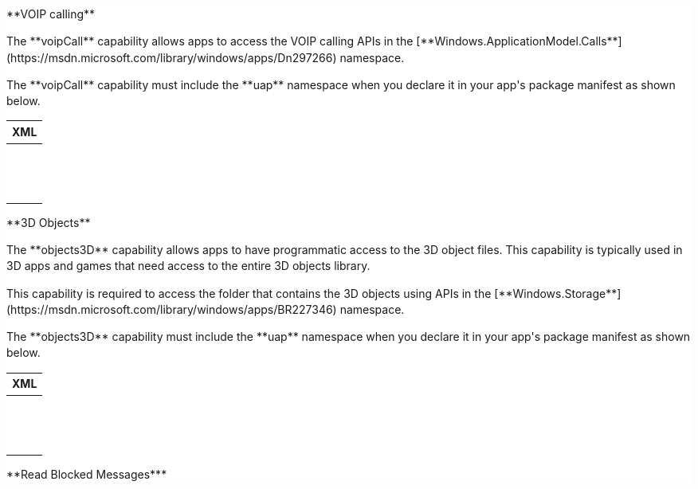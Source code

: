 </table>
</div></td>
</tr>
<tr class="even">
<td align="left">**VOIP calling**</td>
<td align="left"><p>The **voipCall** capability allows apps to access the VOIP calling APIs in the [**Windows.ApplicationModel.Calls**](https://msdn.microsoft.com/library/windows/apps/Dn297266) namespace.</p>
<p>The **voipCall** capability must include the **uap** namespace when you declare it in your app's package manifest as shown below.</p>
<div class="code">
<span codelanguage="XML"></span>
<table>
<colgroup>
<col width="100%" />
</colgroup>
<thead>
<tr class="header">
<th align="left">XML</th>
</tr>
</thead>
<tbody>
<tr class="odd">
<td align="left"><pre><code><Capabilities>
    <uap:Capability Name="voipCall"/>
</Capabilities></code></pre></td>
</tr>
</tbody>
</table>
</div></td>
</tr>
<tr class="odd">
<td align="left">**3D Objects**</td>
<td align="left"><p>The **objects3D** capability allows apps to have programmatic access to the 3D object files. This capability is typically used in 3D apps and games that need access to the entire 3D objects library.</p>
<p>This capability is required to access the folder that contains the 3D objects using APIs in the [**Windows.Storage**](https://msdn.microsoft.com/library/windows/apps/BR227346) namespace.</p>
<p>The **objects3D** capability must include the **uap** namespace when you declare it in your app's package manifest as shown below.</p>
<div class="code">
<span codelanguage="XML"></span>
<table>
<colgroup>
<col width="100%" />
</colgroup>
<thead>
<tr class="header">
<th align="left">XML</th>
</tr>
</thead>
<tbody>
<tr class="odd">
<td align="left"><pre><code><Capabilities>
    <uap:Capability Name="objects3d"/>
</Capabilities></code></pre></td>
</tr>
</tbody>
</table>
</div></td>
</tr>
<tr class="even">
<td align="left">**Read Blocked Messages***</td>